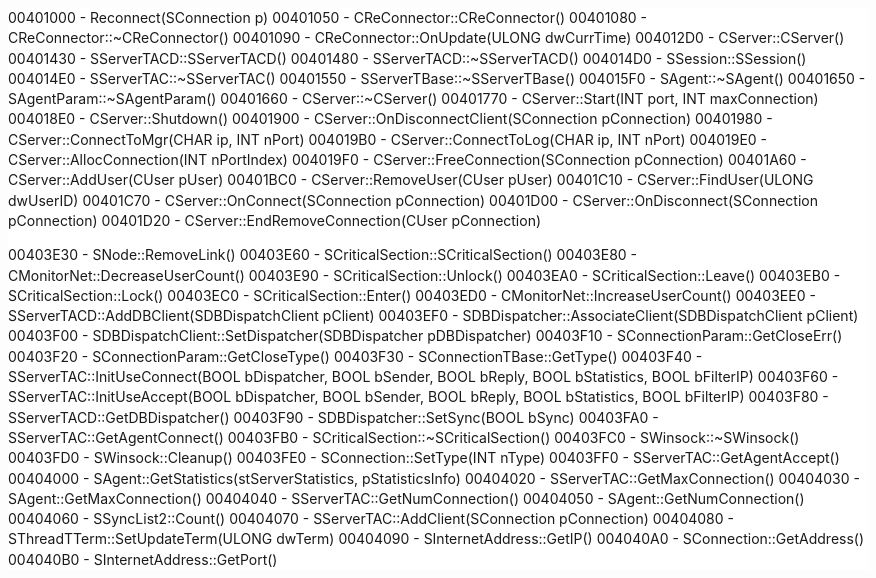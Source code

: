 00401000 - Reconnect(SConnection p)
00401050 - CReConnector::CReConnector()
00401080 - CReConnector::~CReConnector()
00401090 - CReConnector::OnUpdate(ULONG dwCurrTime)
004012D0 - CServer::CServer()
00401430 - SServerTACD::SServerTACD()
00401480 - SServerTACD::~SServerTACD()
004014D0 - SSession::SSession()
004014E0 - SServerTAC::~SServerTAC()
00401550 - SServerTBase::~SServerTBase()
004015F0 - SAgent::~SAgent()
00401650 - SAgentParam::~SAgentParam()
00401660 - CServer::~CServer()
00401770 - CServer::Start(INT port, INT maxConnection)
004018E0 - CServer::Shutdown()
00401900 - CServer::OnDisconnectClient(SConnection pConnection)
00401980 - CServer::ConnectToMgr(CHAR ip, INT nPort)
004019B0 - CServer::ConnectToLog(CHAR ip, INT nPort)
004019E0 - CServer::AllocConnection(INT nPortIndex)
004019F0 - CServer::FreeConnection(SConnection pConnection)
00401A60 - CServer::AddUser(CUser pUser)
00401BC0 - CServer::RemoveUser(CUser pUser)
00401C10 - CServer::FindUser(ULONG dwUserID)
00401C70 - CServer::OnConnect(SConnection pConnection)
00401D00 - CServer::OnDisconnect(SConnection pConnection)
00401D20 - CServer::EndRemoveConnection(CUser pConnection)

00403E30 - SNode::RemoveLink()
00403E60 - SCriticalSection::SCriticalSection()
00403E80 - CMonitorNet::DecreaseUserCount()
00403E90 - SCriticalSection::Unlock()
00403EA0 - SCriticalSection::Leave()
00403EB0 - SCriticalSection::Lock()
00403EC0 - SCriticalSection::Enter()
00403ED0 - CMonitorNet::IncreaseUserCount()
00403EE0 - SServerTACD::AddDBClient(SDBDispatchClient pClient)
00403EF0 - SDBDispatcher::AssociateClient(SDBDispatchClient pClient)
00403F00 - SDBDispatchClient::SetDispatcher(SDBDispatcher pDBDispatcher)
00403F10 - SConnectionParam::GetCloseErr()
00403F20 - SConnectionParam::GetCloseType()
00403F30 - SConnectionTBase::GetType()
00403F40 - SServerTAC::InitUseConnect(BOOL bDispatcher, BOOL bSender, BOOL bReply, BOOL bStatistics, BOOL bFilterIP)
00403F60 - SServerTAC::InitUseAccept(BOOL bDispatcher, BOOL bSender, BOOL bReply, BOOL bStatistics, BOOL bFilterIP)
00403F80 - SServerTACD::GetDBDispatcher()
00403F90 - SDBDispatcher::SetSync(BOOL bSync)
00403FA0 - SServerTAC::GetAgentConnect()
00403FB0 - SCriticalSection::~SCriticalSection()
00403FC0 - SWinsock::~SWinsock()
00403FD0 - SWinsock::Cleanup()
00403FE0 - SConnection::SetType(INT nType)
00403FF0 - SServerTAC::GetAgentAccept()
00404000 - SAgent::GetStatistics(stServerStatistics, pStatisticsInfo)
00404020 - SServerTAC::GetMaxConnection()
00404030 - SAgent::GetMaxConnection()
00404040 - SServerTAC::GetNumConnection()
00404050 - SAgent::GetNumConnection()
00404060 - SSyncList2<SConnection>::Count()
00404070 - SServerTAC::AddClient(SConnection pConnection)
00404080 - SThreadTTerm::SetUpdateTerm(ULONG dwTerm)
00404090 - SInternetAddress::GetIP()
004040A0 - SConnection::GetAddress()
004040B0 - SInternetAddress::GetPort()